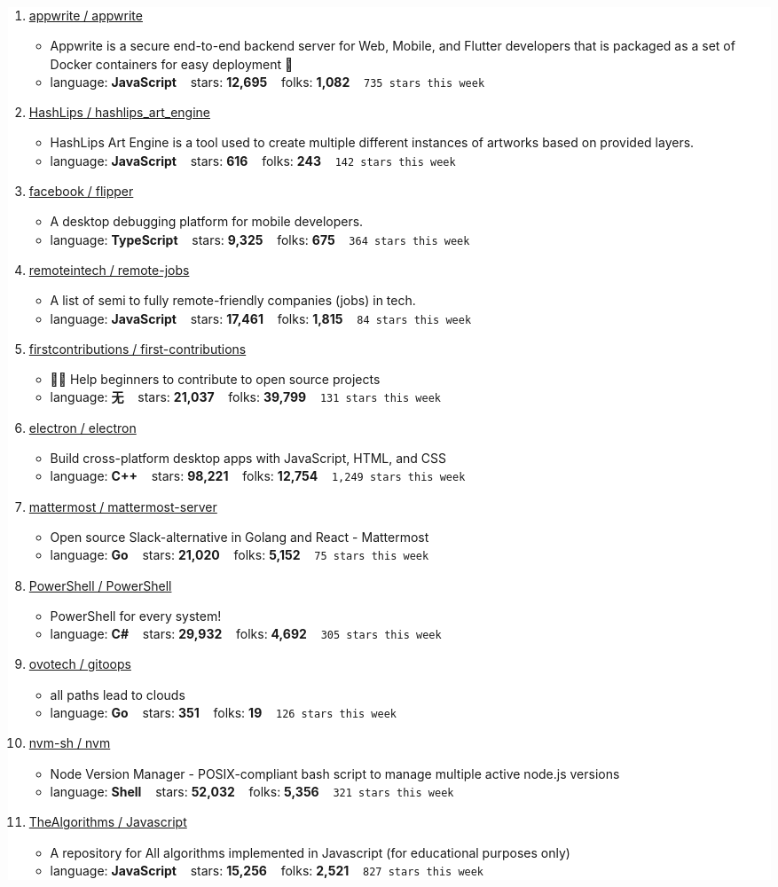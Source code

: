 1. [appwrite / appwrite](https://github.com/appwrite/appwrite)
    - Appwrite is a secure end-to-end backend server for Web, Mobile, and Flutter developers that is packaged as a set of Docker containers for easy deployment 🚀
    - language: **JavaScript** &nbsp;&nbsp; stars: **12,695** &nbsp;&nbsp; folks: **1,082**  &nbsp;&nbsp; `735 stars this week`

1. [HashLips / hashlips_art_engine](https://github.com/HashLips/hashlips_art_engine)
    - HashLips Art Engine is a tool used to create multiple different instances of artworks based on provided layers.
    - language: **JavaScript** &nbsp;&nbsp; stars: **616** &nbsp;&nbsp; folks: **243**  &nbsp;&nbsp; `142 stars this week`

1. [facebook / flipper](https://github.com/facebook/flipper)
    - A desktop debugging platform for mobile developers.
    - language: **TypeScript** &nbsp;&nbsp; stars: **9,325** &nbsp;&nbsp; folks: **675**  &nbsp;&nbsp; `364 stars this week`

1. [remoteintech / remote-jobs](https://github.com/remoteintech/remote-jobs)
    - A list of semi to fully remote-friendly companies (jobs) in tech.
    - language: **JavaScript** &nbsp;&nbsp; stars: **17,461** &nbsp;&nbsp; folks: **1,815**  &nbsp;&nbsp; `84 stars this week`

1. [firstcontributions / first-contributions](https://github.com/firstcontributions/first-contributions)
    - 🚀✨ Help beginners to contribute to open source projects
    - language: **无** &nbsp;&nbsp; stars: **21,037** &nbsp;&nbsp; folks: **39,799**  &nbsp;&nbsp; `131 stars this week`

1. [electron / electron](https://github.com/electron/electron)
    - Build cross-platform desktop apps with JavaScript, HTML, and CSS
    - language: **C++** &nbsp;&nbsp; stars: **98,221** &nbsp;&nbsp; folks: **12,754**  &nbsp;&nbsp; `1,249 stars this week`

1. [mattermost / mattermost-server](https://github.com/mattermost/mattermost-server)
    - Open source Slack-alternative in Golang and React - Mattermost
    - language: **Go** &nbsp;&nbsp; stars: **21,020** &nbsp;&nbsp; folks: **5,152**  &nbsp;&nbsp; `75 stars this week`

1. [PowerShell / PowerShell](https://github.com/PowerShell/PowerShell)
    - PowerShell for every system!
    - language: **C#** &nbsp;&nbsp; stars: **29,932** &nbsp;&nbsp; folks: **4,692**  &nbsp;&nbsp; `305 stars this week`

1. [ovotech / gitoops](https://github.com/ovotech/gitoops)
    - all paths lead to clouds
    - language: **Go** &nbsp;&nbsp; stars: **351** &nbsp;&nbsp; folks: **19**  &nbsp;&nbsp; `126 stars this week`

1. [nvm-sh / nvm](https://github.com/nvm-sh/nvm)
    - Node Version Manager - POSIX-compliant bash script to manage multiple active node.js versions
    - language: **Shell** &nbsp;&nbsp; stars: **52,032** &nbsp;&nbsp; folks: **5,356**  &nbsp;&nbsp; `321 stars this week`

1. [TheAlgorithms / Javascript](https://github.com/TheAlgorithms/Javascript)
    - A repository for All algorithms implemented in Javascript (for educational purposes only)
    - language: **JavaScript** &nbsp;&nbsp; stars: **15,256** &nbsp;&nbsp; folks: **2,521**  &nbsp;&nbsp; `827 stars this week`

